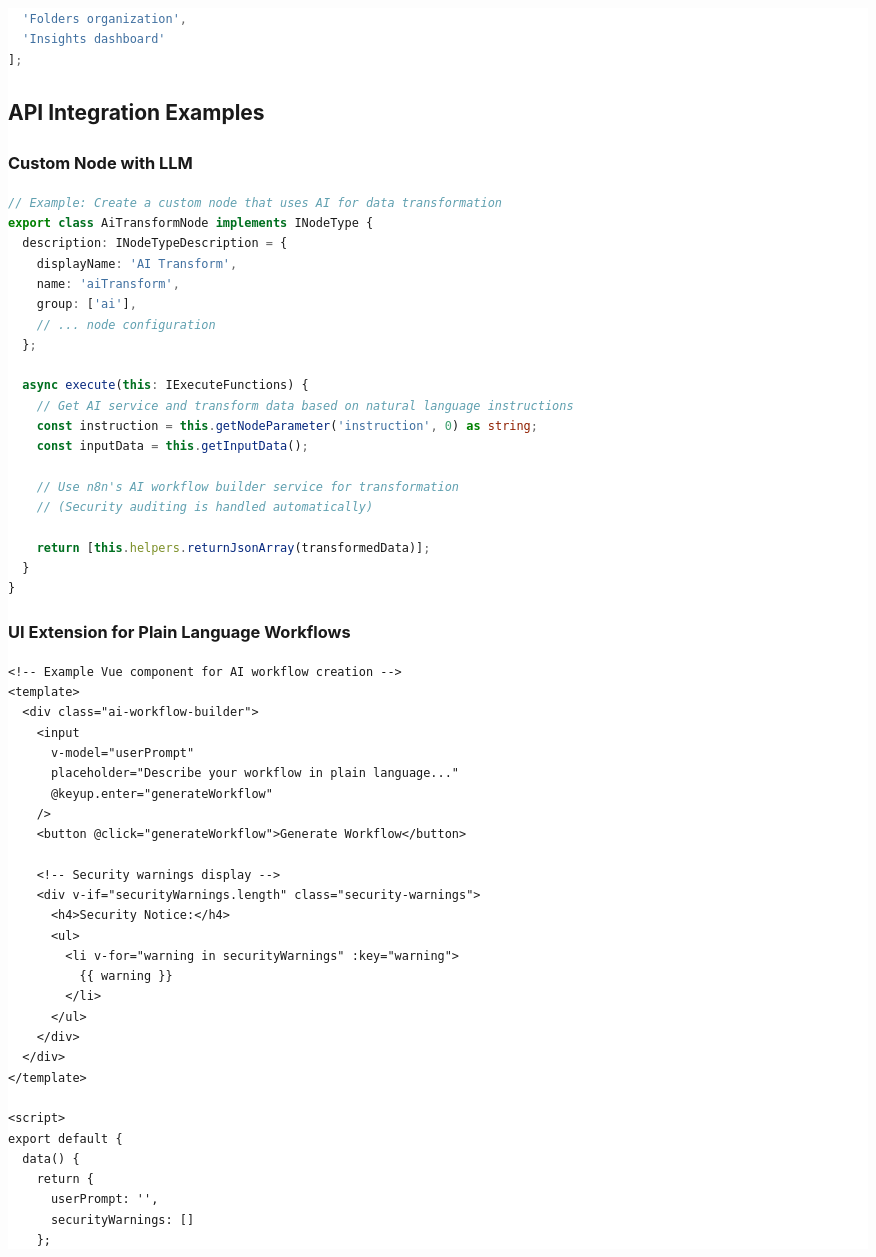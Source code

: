 ```typescript
  'Folders organization',
  'Insights dashboard'
];
```

## API Integration Examples

### Custom Node with LLM
```typescript
// Example: Create a custom node that uses AI for data transformation
export class AiTransformNode implements INodeType {
  description: INodeTypeDescription = {
    displayName: 'AI Transform',
    name: 'aiTransform',
    group: ['ai'],
    // ... node configuration
  };

  async execute(this: IExecuteFunctions) {
    // Get AI service and transform data based on natural language instructions
    const instruction = this.getNodeParameter('instruction', 0) as string;
    const inputData = this.getInputData();
    
    // Use n8n's AI workflow builder service for transformation
    // (Security auditing is handled automatically)
    
    return [this.helpers.returnJsonArray(transformedData)];
  }
}
```

### UI Extension for Plain Language Workflows
```vue
<!-- Example Vue component for AI workflow creation -->
<template>
  <div class="ai-workflow-builder">
    <input 
      v-model="userPrompt" 
      placeholder="Describe your workflow in plain language..."
      @keyup.enter="generateWorkflow"
    />
    <button @click="generateWorkflow">Generate Workflow</button>
    
    <!-- Security warnings display -->
    <div v-if="securityWarnings.length" class="security-warnings">
      <h4>Security Notice:</h4>
      <ul>
        <li v-for="warning in securityWarnings" :key="warning">
          {{ warning }}
        </li>
      </ul>
    </div>
  </div>
</template>

<script>
export default {
  data() {
    return {
      userPrompt: '',
      securityWarnings: []
    };
```